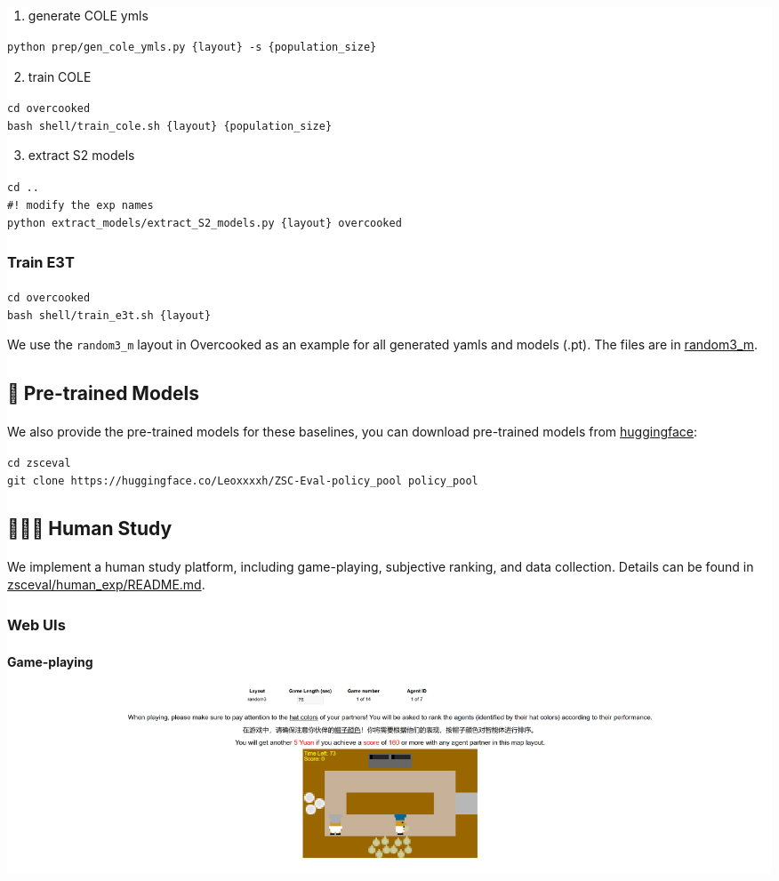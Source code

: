 1. generate COLE ymls

```shell
python prep/gen_cole_ymls.py {layout} -s {population_size}
```

2. train COLE
```shell
cd overcooked
bash shell/train_cole.sh {layout} {population_size}
```

3. extract S2 models
```shell
cd ..
#! modify the exp names
python extract_models/extract_S2_models.py {layout} overcooked
```

### Train E3T

```shell
cd overcooked
bash shell/train_e3t.sh {layout}
```

We use the `random3_m` layout in Overcooked as an example for all generated yamls and models (.pt). The files are in [random3_m](https://huggingface.co/Leoxxxxh/ZSC-Eval-policy_pool/tree/main/random3_m).

## 🤖 Pre-trained Models

We also provide the pre-trained models for these baselines, you can download pre-trained models from [huggingface](https://huggingface.co/Leoxxxxh/ZSC-Eval-policy_pool):

```shell
cd zsceval
git clone https://huggingface.co/Leoxxxxh/ZSC-Eval-policy_pool policy_pool
```

## 👩🏻‍💻 Human Study

We implement a human study platform, including game-playing, subjective ranking, and data collection. Details can be found in [zsceval/human_exp/README.md](zsceval/human_exp/README.md).

### Web UIs
#### Game-playing
<div align=center>
<img src="assets/game_play.png" width="600px">
</div>
